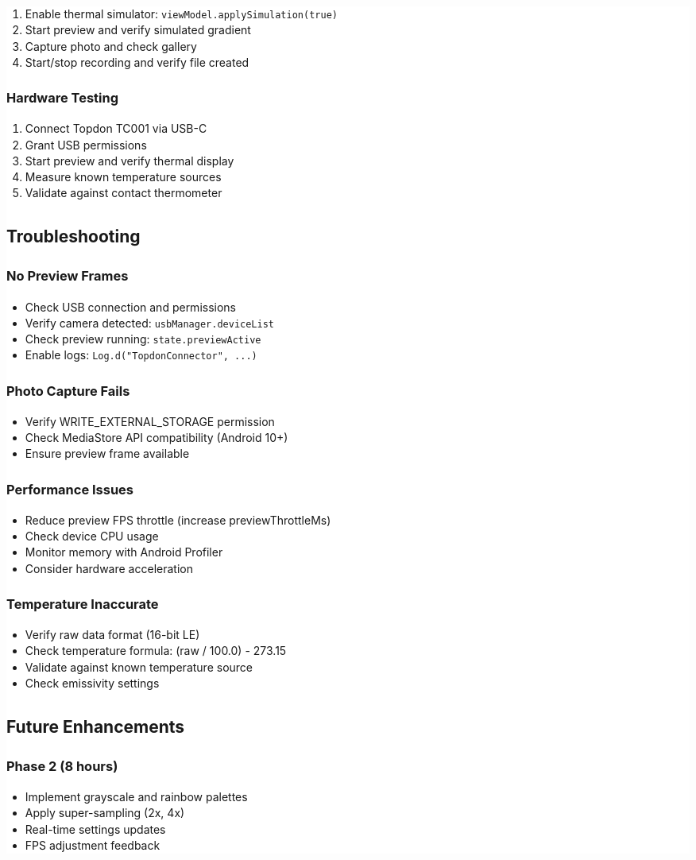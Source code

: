 1. Enable thermal simulator: `viewModel.applySimulation(true)`
2. Start preview and verify simulated gradient
3. Capture photo and check gallery
4. Start/stop recording and verify file created

### Hardware Testing

1. Connect Topdon TC001 via USB-C
2. Grant USB permissions
3. Start preview and verify thermal display
4. Measure known temperature sources
5. Validate against contact thermometer

## Troubleshooting

### No Preview Frames

- Check USB connection and permissions
- Verify camera detected: `usbManager.deviceList`
- Check preview running: `state.previewActive`
- Enable logs: `Log.d("TopdonConnector", ...)`

### Photo Capture Fails

- Verify WRITE_EXTERNAL_STORAGE permission
- Check MediaStore API compatibility (Android 10+)
- Ensure preview frame available

### Performance Issues

- Reduce preview FPS throttle (increase previewThrottleMs)
- Check device CPU usage
- Monitor memory with Android Profiler
- Consider hardware acceleration

### Temperature Inaccurate

- Verify raw data format (16-bit LE)
- Check temperature formula: (raw / 100.0) - 273.15
- Validate against known temperature source
- Check emissivity settings

## Future Enhancements

### Phase 2 (8 hours)

- Implement grayscale and rainbow palettes
- Apply super-sampling (2x, 4x)
- Real-time settings updates
- FPS adjustment feedback
